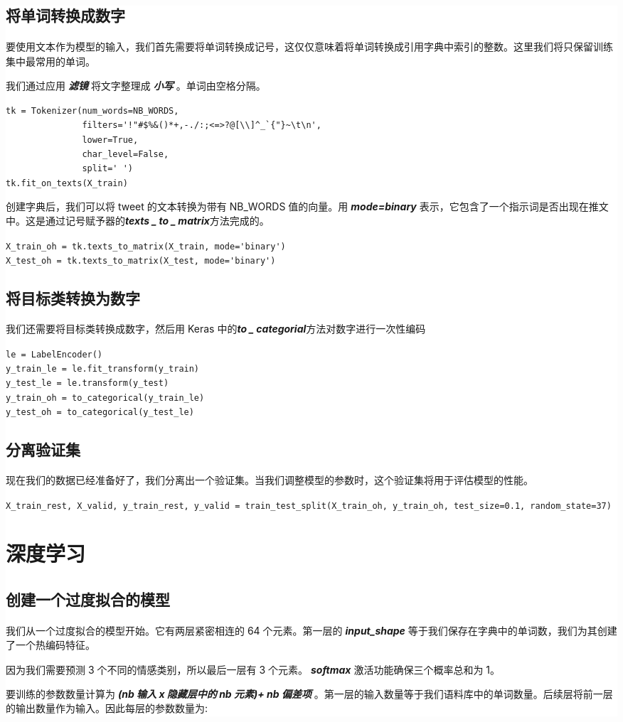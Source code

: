 ## 将单词转换成数字

要使用文本作为模型的输入，我们首先需要将单词转换成记号，这仅仅意味着将单词转换成引用字典中索引的整数。这里我们将只保留训练集中最常用的单词。

我们通过应用 ***滤镜*** 将文字整理成 ***小写*** 。单词由空格分隔。

```
tk = Tokenizer(num_words=NB_WORDS,
               filters='!"#$%&()*+,-./:;<=>?@[\\]^_`{"}~\t\n',
               lower=True,
               char_level=False,
               split=' ')
tk.fit_on_texts(X_train)
```

创建字典后，我们可以将 tweet 的文本转换为带有 NB_WORDS 值的向量。用 ***mode=binary*** 表示，它包含了一个指示词是否出现在推文中。这是通过记号赋予器的***texts _ to _ matrix***方法完成的。

```
X_train_oh = tk.texts_to_matrix(X_train, mode='binary')
X_test_oh = tk.texts_to_matrix(X_test, mode='binary')
```

## 将目标类转换为数字

我们还需要将目标类转换成数字，然后用 Keras 中的***to _ categorial***方法对数字进行一次性编码

```
le = LabelEncoder()
y_train_le = le.fit_transform(y_train)
y_test_le = le.transform(y_test)
y_train_oh = to_categorical(y_train_le)
y_test_oh = to_categorical(y_test_le)
```

## 分离验证集

现在我们的数据已经准备好了，我们分离出一个验证集。当我们调整模型的参数时，这个验证集将用于评估模型的性能。

```
X_train_rest, X_valid, y_train_rest, y_valid = train_test_split(X_train_oh, y_train_oh, test_size=0.1, random_state=37)
```

# 深度学习

## 创建一个过度拟合的模型

我们从一个过度拟合的模型开始。它有两层紧密相连的 64 个元素。第一层的 ***input_shape*** 等于我们保存在字典中的单词数，我们为其创建了一个热编码特征。

因为我们需要预测 3 个不同的情感类别，所以最后一层有 3 个元素。 ***softmax*** 激活功能确保三个概率总和为 1。

要训练的参数数量计算为 ***(nb 输入 x 隐藏层中的 nb 元素)+ nb 偏差项*** 。第一层的输入数量等于我们语料库中的单词数量。后续层将前一层的输出数量作为输入。因此每层的参数数量为:
